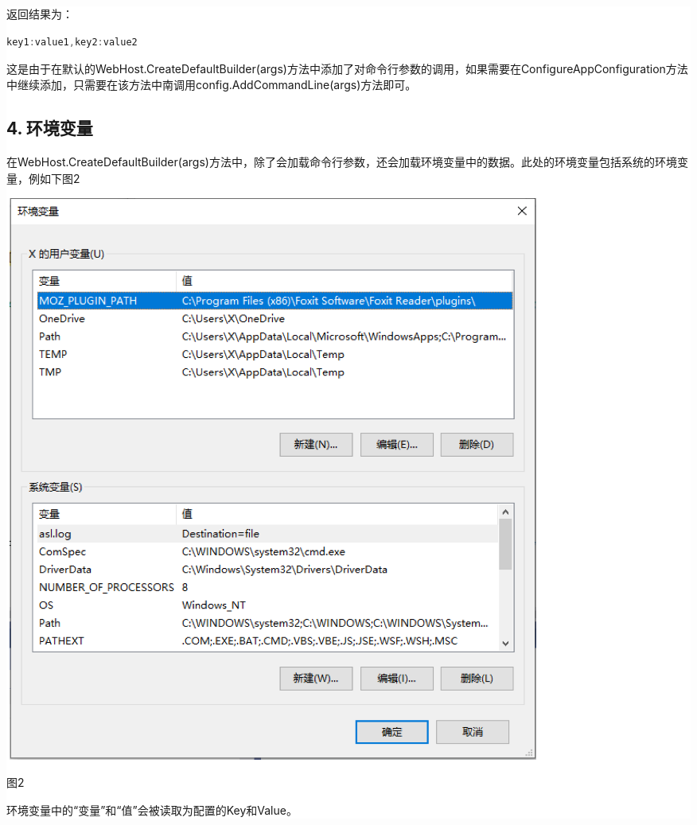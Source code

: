 返回结果为：

```csharp
key1:value1,key2:value2
```
这是由于在默认的WebHost.CreateDefaultBuilder(args)方法中添加了对命令行参数的调用，如果需要在ConfigureAppConfiguration方法中继续添加，只需要在该方法中南调用config.AddCommandLine(args)方法即可。

## 4. 环境变量

在WebHost.CreateDefaultBuilder(args)方法中，除了会加载命令行参数，还会加载环境变量中的数据。此处的环境变量包括系统的环境变量，例如下图2

 ![](/blogimages/ASPNETCore_22/548134-20190919211933515-196118170.png)

图2

环境变量中的“变量”和“值”会被读取为配置的Key和Value。
